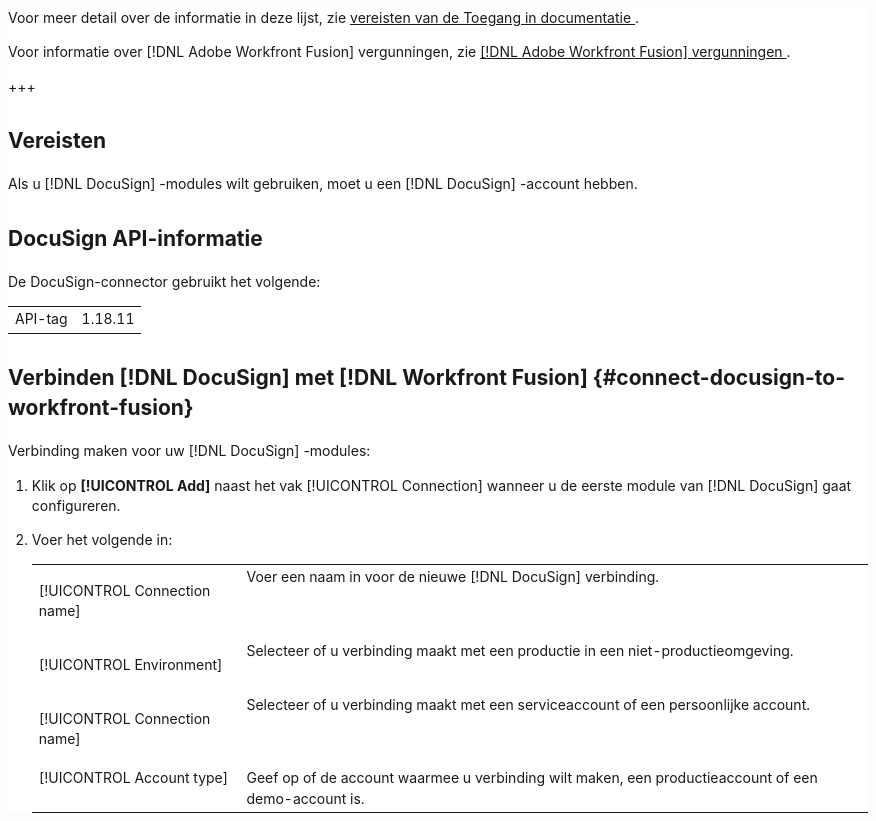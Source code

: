   </tr>
 </tbody> 
</table>

Voor meer detail over de informatie in deze lijst, zie [ vereisten van de Toegang in documentatie ](/help/workfront-fusion/references/licenses-and-roles/access-level-requirements-in-documentation.md).

Voor informatie over [!DNL Adobe Workfront Fusion] vergunningen, zie [[!DNL Adobe Workfront Fusion]  vergunningen ](/help/workfront-fusion/set-up-and-manage-workfront-fusion/licensing-operations-overview/license-automation-vs-integration.md).

+++

## Vereisten

Als u [!DNL DocuSign] -modules wilt gebruiken, moet u een [!DNL DocuSign] -account hebben.

## DocuSign API-informatie

De DocuSign-connector gebruikt het volgende:

<table style="table-layout:auto"> 
 <col> 
 <col> 
 <tbody> 
  <tr> 
   <td role="rowheader">API-tag</td> 
   <td>1.18.11</td> 
  </tr>
 </tbody> 
 </table>

## Verbinden [!DNL DocuSign] met [!DNL Workfront Fusion] {#connect-docusign-to-workfront-fusion}

Verbinding maken voor uw [!DNL DocuSign] -modules:

1. Klik op **[!UICONTROL Add]** naast het vak [!UICONTROL Connection] wanneer u de eerste module van [!DNL DocuSign] gaat configureren.
1. Voer het volgende in:

   <table style="table-layout:auto">
    <col> 
    <col> 
    <tbody> 
     <tr> 
      <td role="rowheader"> <p>[!UICONTROL Connection name]</p> </td> 
      <td>Voer een naam in voor de nieuwe [!DNL DocuSign] verbinding.</td> 
     </tr> 
     <tr> 
      <td role="rowheader"> <p>[!UICONTROL Environment]</p> </td> 
      <td>Selecteer of u verbinding maakt met een productie in een niet-productieomgeving.</td> 
     </tr> 
     <tr> 
      <td role="rowheader"> <p>[!UICONTROL Connection name]</p> </td> 
      <td>Selecteer of u verbinding maakt met een serviceaccount of een persoonlijke account.</td> 
     </tr> 
     <tr> 
      <td role="rowheader">[!UICONTROL Account type]</td> 
      <td>Geef op of de account waarmee u verbinding wilt maken, een productieaccount of een demo-account is.</td> 
     </tr> 
    </tbody> 
   </table>
